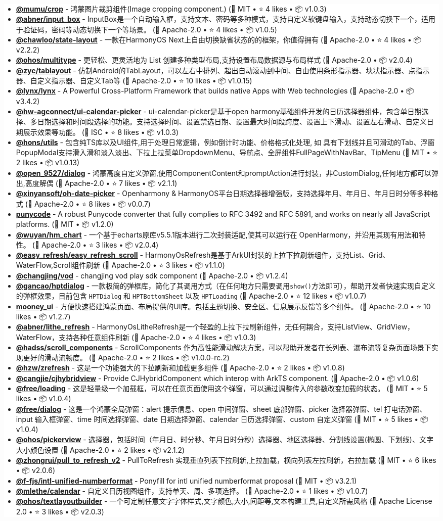 - **[@mumu/crop](https://ohpm.openharmony.cn/#/cn/detail/%40mumu%2Fcrop)** - 鸿蒙图片裁剪组件(Image cropping component.) (📄 MIT • ⭐ 4 likes • 📦 v1.0.3)
- **[@abner/input_box](https://ohpm.openharmony.cn/#/cn/detail/%40abner%2Finput_box)** - InputBox是一个自动输入框，支持文本、密码等多种模式，支持自定义软键盘输入，支持动态切换下一个，适用于验证码，密码等动态切换下一个等场景。 (📄 Apache-2.0 • ⭐ 4 likes • 📦 v1.0.5)
- **[@chawloo/state-layout](https://ohpm.openharmony.cn/#/cn/detail/%40chawloo%2Fstate-layout)** - 一款在HarmonyOS Next上自由切换缺省状态的的框架，你值得拥有 (📄 Apache-2.0 • ⭐ 4 likes • 📦 v2.2.2)
- **[@ohos/multitype](https://ohpm.openharmony.cn/#/cn/detail/%40ohos%2Fmultitype)** - 更轻松、更灵活地为 List 创建多种类型布局,支持设置布局数据源与布局样式 (📄 Apache-2.0 • 📦 v2.0.4)
- **[@zyc/tablayout](https://ohpm.openharmony.cn/#/cn/detail/%40zyc%2Ftablayout)** - 仿制Android的TabLayout，可以左右中排列、超出自动滚动到中间、自由使用条形指示器、块状指示器、点指示器、自定义指示器、自定义Tab等 (📄 Apache-2.0 • ⭐ 10 likes • 📦 v1.0.15)
- **[@lynx/lynx](https://ohpm.openharmony.cn/#/cn/detail/%40lynx%2Flynx)** - A Powerful Cross-Platform Framework that builds native Apps with Web technologies (📄 Apache-2.0 • 📦 v3.4.2)
- **[@hw-agconnect/ui-calendar-picker](https://ohpm.openharmony.cn/#/cn/detail/%40hw-agconnect%2Fui-calendar-picker)** - ui-calendar-picker是基于open harmony基础组件开发的日历选择器组件，包含单日期选择、多日期选择和时间段选择的功能。支持选择时间、设置禁选日期、设置最大时间段跨度、设置上下滑动、设置左右滑动、自定义日期展示效果等功能。 (📄 ISC • ⭐ 8 likes • 📦 v1.0.3)
- **[@hons/utils](https://ohpm.openharmony.cn/#/cn/detail/%40hons%2Futils)** - 包含纯TS库以及UI组件,用于处理日常逻辑，例如倒计时功能、价格格式化处理, 如 具有下划线并且可滑动的Tab、浮窗PopupModal支持滑入滑和淡入淡出、下拉上拉菜单DropdownMenu、导航点、全屏组件FullPageWithNavBar、TipMenu (📄 MIT • ⭐ 2 likes • 📦 v1.0.13)
- **[@open_9527/dialog](https://ohpm.openharmony.cn/#/cn/detail/%40open_9527%2Fdialog)** - 鸿蒙高度自定义弹窗,使用ComponentContent和promptAction进行封装，非CustomDialog,任何地方都可以弹出,高度解偶 (📄 Apache-2.0 • ⭐ 7 likes • 📦 v2.1.1)
- **[@xinyansoft/oh-date-picker](https://ohpm.openharmony.cn/#/cn/detail/%40xinyansoft%2Foh-date-picker)** - Openharmony & HarmonyOS平台日期选择器增强版，支持选择年月、年月日、年月日时分等多种格式 (📄 Apache-2.0 • ⭐ 8 likes • 📦 v0.0.7)
- **[punycode](https://ohpm.openharmony.cn/#/cn/detail/punycode)** - A robust Punycode converter that fully complies to RFC 3492 and RFC 5891, and works on nearly all JavaScript platforms. (📄 MIT • 📦 v1.2.0)
- **[@wuyan/hm_chart](https://ohpm.openharmony.cn/#/cn/detail/%40wuyan%2Fhm_chart)** - 一个基于echarts原库v5.5.1版本进行二次封装适配,使其可以运行在 OpenHarmony，并沿用其现有用法和特性。 (📄 Apache-2.0 • ⭐ 3 likes • 📦 v2.0.4)
- **[@easy_refresh/easy_refresh_scroll](https://ohpm.openharmony.cn/#/cn/detail/%40easy_refresh%2Feasy_refresh_scroll)** - HarmonyOsRefresh是基于ArkUI封装的上拉下拉刷新组件，支持List、Grid、WaterFlow,Scroll组件刷新 (📄 Apache-2.0 • ⭐ 3 likes • 📦 v1.1.0)
- **[@changjing/vod](https://ohpm.openharmony.cn/#/cn/detail/%40changjing%2Fvod)** - changjing vod play sdk component (📄 Apache-2.0 • 📦 v1.2.4)
- **[@gancao/hptdialog](https://ohpm.openharmony.cn/#/cn/detail/%40gancao%2Fhptdialog)** - 一款极简的弹框库，简化了其调用方式（在任何地方只需要调用`show()`方法即可），帮助开发者快速实现自定义的弹框效果，目前包含
`HPTDialog` 和 `HPTBottomSheet` 以及 `HPTLoading` (📄 Apache-2.0 • ⭐ 12 likes • 📦 v1.0.7)
- **[mooney_ui](https://ohpm.openharmony.cn/#/cn/detail/mooney_ui)** - 方便快速搭建鸿蒙页面、布局提供的UI库。包括主题切换、安全区、信息展示反馈等多个组件。 (📄 Apache-2.0 • ⭐ 10 likes • 📦 v1.2.7)
- **[@abner/lithe_refresh](https://ohpm.openharmony.cn/#/cn/detail/%40abner%2Flithe_refresh)** - HarmonyOsLitheRefresh是一个轻盈的上拉下拉刷新组件，无任何耦合，支持ListView、GridView，WaterFlow，支持各种任意组件刷新 (📄 Apache-2.0 • ⭐ 4 likes • 📦 v1.0.3)
- **[@hadss/scroll_components](https://ohpm.openharmony.cn/#/cn/detail/%40hadss%2Fscroll_components)** - ScrollComponents 作为高性能滑动解决方案，可以帮助开发者在长列表、瀑布流等复杂页面场景下实现更好的滑动流畅度。 (📄 Apache-2.0 • ⭐ 2 likes • 📦 v1.0.0-rc.2)
- **[@hzw/zrefresh](https://ohpm.openharmony.cn/#/cn/detail/%40hzw%2Fzrefresh)** - 这是一个功能强大的下拉刷新和加载更多组件 (📄 Apache-2.0 • ⭐ 2 likes • 📦 v1.0.8)
- **[@cangjie/cjhybridview](https://ohpm.openharmony.cn/#/cn/detail/%40cangjie%2Fcjhybridview)** - Provide CJHybridComponent which interop with ArkTS component. (📄 Apache-2.0 • 📦 v1.0.6)
- **[@free/loading](https://ohpm.openharmony.cn/#/cn/detail/%40free%2Floading)** - 这是轻量级一个加载框，可以在任意页面使用这个弹窗，可以通过调整传入的参数改变加载的状态。 (📄 MIT • ⭐ 5 likes • 📦 v1.0.4)
- **[@free/dialog](https://ohpm.openharmony.cn/#/cn/detail/%40free%2Fdialog)** - 这是一个鸿蒙全局弹窗：alert 提示信息、open 中间弹窗、sheet 底部弹窗、picker 选择器弹窗、tel 打电话弹窗、input 输入框弹窗、time 时间选择弹窗、date 日期选择弹窗、calendar 日历选择弹窗、custom 自定义弹窗 (📄 MIT • ⭐ 5 likes • 📦 v1.0.4)
- **[@ohos/pickerview](https://ohpm.openharmony.cn/#/cn/detail/%40ohos%2Fpickerview)** - 选择器，包括时间（年月日、时分秒、年月日时分秒）选择器、地区选择器、分割线设置(椭圆、下划线)、文字大小颜色设置 (📄 Apache-2.0 • ⭐ 2 likes • 📦 v2.1.2)
- **[@zhongrui/pull_to_refresh_v2](https://ohpm.openharmony.cn/#/cn/detail/%40zhongrui%2Fpull_to_refresh_v2)** - PullToRefresh 实现垂直列表下拉刷新,上拉加载，横向列表左拉刷新，右拉加载 (📄 MIT • ⭐ 6 likes • 📦 v2.0.6)
- **[@f-fjs/intl-unified-numberformat](https://ohpm.openharmony.cn/#/cn/detail/%40f-fjs%2Fintl-unified-numberformat)** - Ponyfill for intl unified numberformat proposal (📄 MIT • 📦 v3.2.1)
- **[@mlethe/calendar](https://ohpm.openharmony.cn/#/cn/detail/%40mlethe%2Fcalendar)** - 自定义日历视图组件，支持单天、周、多项选择。 (📄 Apache-2.0 • ⭐ 1 likes • 📦 v1.0.7)
- **[@ohos/textlayoutbuilder](https://ohpm.openharmony.cn/#/cn/detail/%40ohos%2Ftextlayoutbuilder)** - 一个可定制任意文字字体样式,文字颜色,大小,间距等,文本构建工具,自定义所需风格 (📄 Apache License 2.0 • ⭐ 3 likes • 📦 v2.0.3)